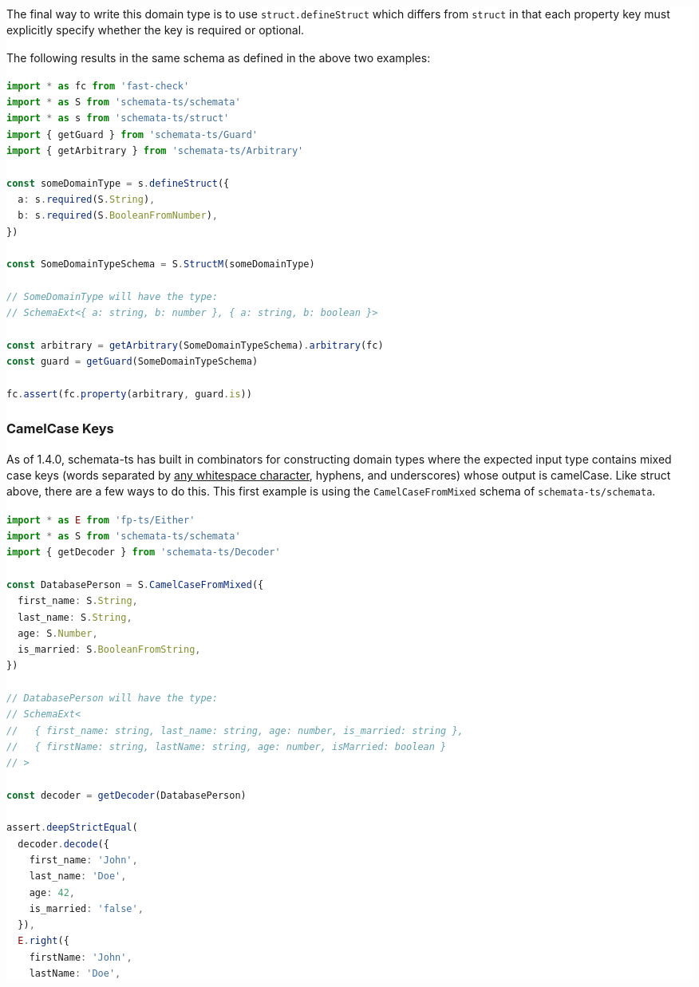 The final way to write this domain type is to use `struct.defineStruct` which differs from `struct` in that each property key must explicitly specify whether the key is required or optional.

The following results in the same schema as defined in the above two examples:

```typescript
import * as fc from 'fast-check'
import * as S from 'schemata-ts/schemata'
import * as s from 'schemata-ts/struct'
import { getGuard } from 'schemata-ts/Guard'
import { getArbitrary } from 'schemata-ts/Arbitrary'

const someDomainType = s.defineStruct({
  a: s.required(S.String),
  b: s.required(S.BooleanFromNumber),
})

const SomeDomainTypeSchema = S.StructM(someDomainType)

// SomeDomainType will have the type:
// SchemaExt<{ a: string, b: number }, { a: string, b: boolean }>

const arbitrary = getArbitrary(SomeDomainTypeSchema).arbitrary(fc)
const guard = getGuard(SomeDomainTypeSchema)

fc.assert(fc.property(arbitrary, guard.is))
```

### CamelCase Keys

As of 1.4.0, schemata-ts has built in combinators for constructing domain types where the expected input type contains mixed case keys (words separated by [any whitespace character](https://en.wikipedia.org/wiki/Whitespace_character#Unicode), hyphens, and underscores) whose output is camelCase. Like struct above, there are a few ways to do this. This first example is using the `CamelCaseFromMixed` schema of `schemata-ts/schemata`.

```typescript
import * as E from 'fp-ts/Either'
import * as S from 'schemata-ts/schemata'
import { getDecoder } from 'schemata-ts/Decoder'

const DatabasePerson = S.CamelCaseFromMixed({
  first_name: S.String,
  last_name: S.String,
  age: S.Number,
  is_married: S.BooleanFromString,
})

// DatabasePerson will have the type:
// SchemaExt<
//   { first_name: string, last_name: string, age: number, is_married: string },
//   { firstName: string, lastName: string, age: number, isMarried: boolean }
// >

const decoder = getDecoder(DatabasePerson)

assert.deepStrictEqual(
  decoder.decode({
    first_name: 'John',
    last_name: 'Doe',
    age: 42,
    is_married: 'false',
  }),
  E.right({
    firstName: 'John',
    lastName: 'Doe',
```